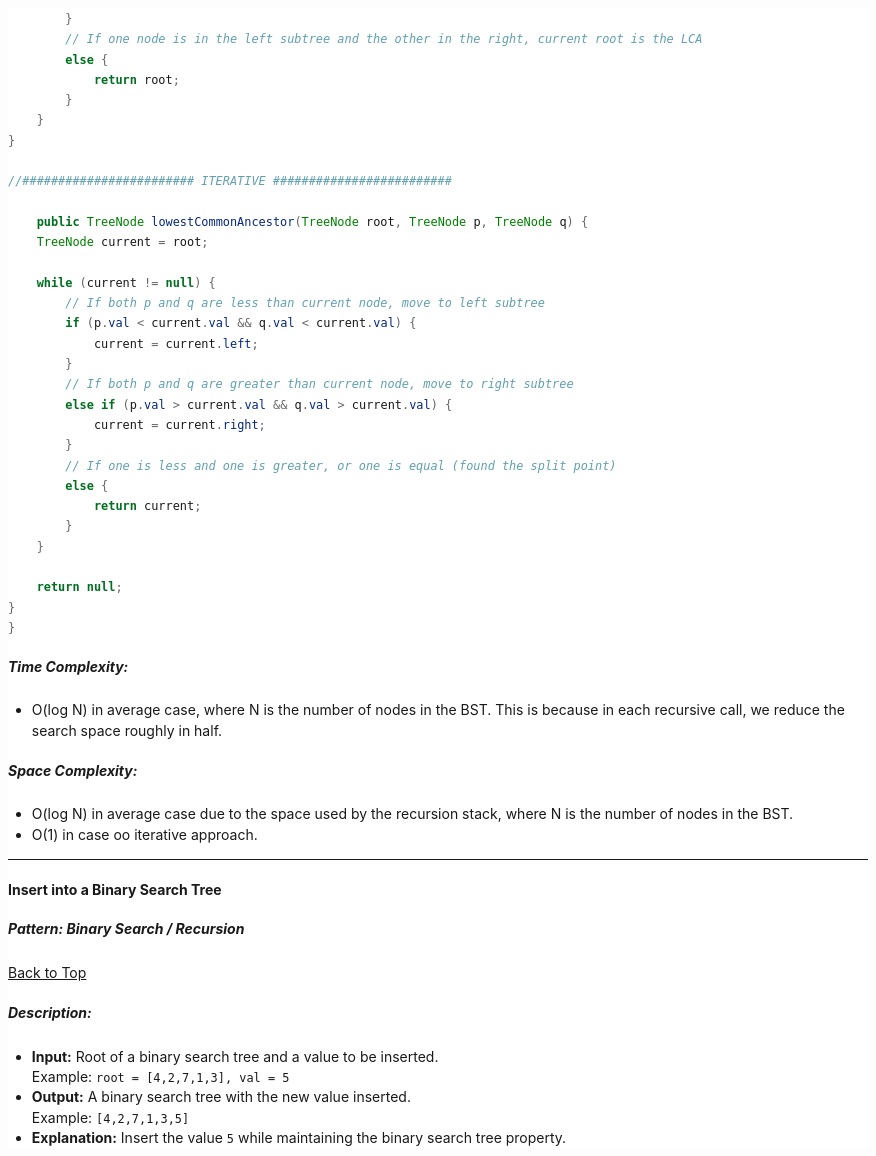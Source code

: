 ```java
        }
        // If one node is in the left subtree and the other in the right, current root is the LCA
        else {
            return root;
        }
    }
}

//######################## ITERATIVE #########################

    public TreeNode lowestCommonAncestor(TreeNode root, TreeNode p, TreeNode q) {
    TreeNode current = root;

    while (current != null) {
        // If both p and q are less than current node, move to left subtree
        if (p.val < current.val && q.val < current.val) {
            current = current.left;
        }
        // If both p and q are greater than current node, move to right subtree
        else if (p.val > current.val && q.val > current.val) {
            current = current.right;
        }
        // If one is less and one is greater, or one is equal (found the split point)
        else {
            return current;
        }
    }

    return null;
}
}
```
##### Time Complexity:
- O(log N) in average case, where N is the number of nodes in the BST. 
 This is because in each recursive call, we reduce the search space roughly in half.
##### Space Complexity:
-  O(log N) in average case due to the space used by the recursion stack,
 where N is the number of nodes in the BST.
- O(1) in case oo iterative approach. 
***


#### Insert into a Binary Search Tree
##### Pattern: Binary Search / Recursion
[Back to Top](#table-of-contents)

##### Description:
- **Input:** Root of a binary search tree and a value to be inserted.  
  Example: `root = [4,2,7,1,3], val = 5`
- **Output:** A binary search tree with the new value inserted.  
  Example: `[4,2,7,1,3,5]`
- **Explanation:** Insert the value `5` while maintaining the binary search tree property.
